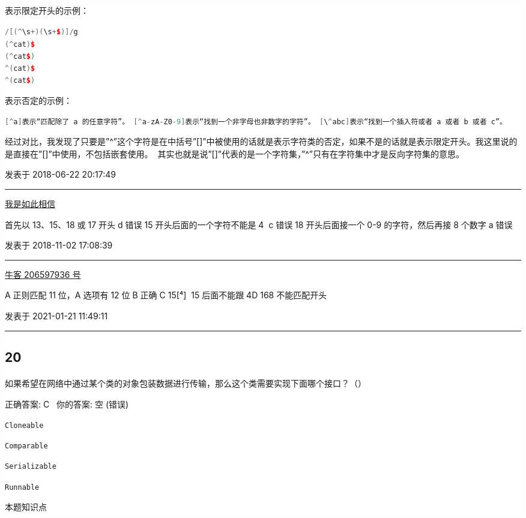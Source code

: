 表示限定开头的示例：

```cpp
/[(^\s+)(\s+$)]/g
(^cat)$
(^cat$)
^(cat)$
^(cat$)
```

表示否定的示例：

```cpp
[^a]表示“匹配除了 a 的任意字符”。 [^a-zA-Z0-9]表示“找到一个非字母也非数字的字符”。 [\^abc]表示“找到一个插入符或者 a 或者 b 或者 c”。 
```

经过对比，我发现了只要是”^”这个字符是在中括号”[]”中被使用的话就是表示字符类的否定，如果不是的话就是表示限定开头。我这里说的是直接在”[]”中使用，不包括嵌套使用。 
其实也就是说”[]”代表的是一个字符集，”^”只有在字符集中才是反向字符集的意思。

发表于 2018-06-22 20:17:49

* * *

[我是如此相信](https://www.nowcoder.com/profile/7988004)

首先以 13、15、18 或 17 开头 d 错误 15 开头后面的一个字符不能是 4  c 错误 18 开头后面接一个 0-9 的字符，然后再接 8 个数字 a 错误

发表于 2018-11-02 17:08:39

* * *

[牛客 206597936 号](https://www.nowcoder.com/profile/206597936)

A 正则匹配 11 位，A 选项有 12 位 B 正确 C 15[⁴]  15 后面不能跟 4D 168 不能匹配开头

发表于 2021-01-21 11:49:11

* * *

## 20

如果希望在网络中通过某个类的对象包装数据进行传输，那么这个类需要实现下面哪个接口？（）

正确答案: C   你的答案: 空 (错误)

```cpp
Cloneable
```

```cpp
Comparable
```

```cpp
Serializable
```

```cpp
Runnable
```

本题知识点
